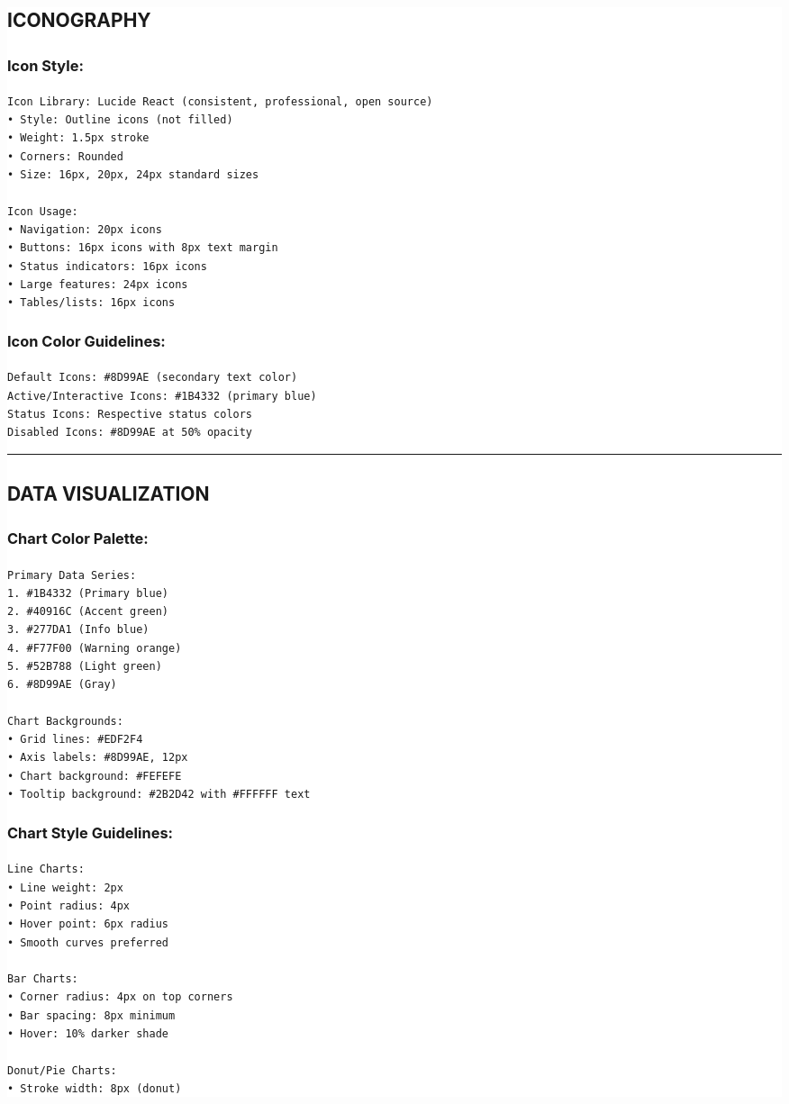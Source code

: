 ## **ICONOGRAPHY**

### **Icon Style:**
```
Icon Library: Lucide React (consistent, professional, open source)
• Style: Outline icons (not filled)
• Weight: 1.5px stroke
• Corners: Rounded
• Size: 16px, 20px, 24px standard sizes

Icon Usage:
• Navigation: 20px icons
• Buttons: 16px icons with 8px text margin
• Status indicators: 16px icons
• Large features: 24px icons
• Tables/lists: 16px icons
```

### **Icon Color Guidelines:**
```
Default Icons: #8D99AE (secondary text color)
Active/Interactive Icons: #1B4332 (primary blue)
Status Icons: Respective status colors
Disabled Icons: #8D99AE at 50% opacity
```

---

## **DATA VISUALIZATION**

### **Chart Color Palette:**
```
Primary Data Series:
1. #1B4332 (Primary blue)
2. #40916C (Accent green) 
3. #277DA1 (Info blue)
4. #F77F00 (Warning orange)
5. #52B788 (Light green)
6. #8D99AE (Gray)

Chart Backgrounds:
• Grid lines: #EDF2F4
• Axis labels: #8D99AE, 12px
• Chart background: #FEFEFE
• Tooltip background: #2B2D42 with #FFFFFF text
```

### **Chart Style Guidelines:**
```
Line Charts:
• Line weight: 2px
• Point radius: 4px
• Hover point: 6px radius
• Smooth curves preferred

Bar Charts:
• Corner radius: 4px on top corners
• Bar spacing: 8px minimum
• Hover: 10% darker shade

Donut/Pie Charts:
• Stroke width: 8px (donut)
```